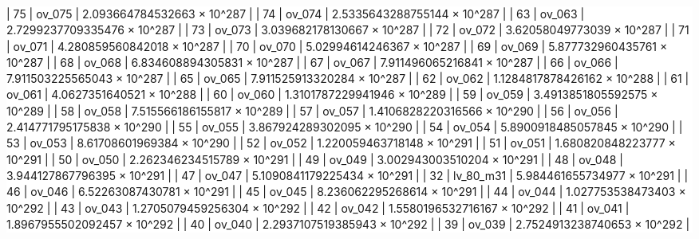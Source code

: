 | 75 | ov_075 | 2.093664784532663 × 10^287 |
| 74 | ov_074 | 2.5335643288755144 × 10^287 |
| 63 | ov_063 | 2.7299237709335476 × 10^287 |
| 73 | ov_073 | 3.039682178130667 × 10^287 |
| 72 | ov_072 | 3.62058049773039 × 10^287 |
| 71 | ov_071 | 4.280859560842018 × 10^287 |
| 70 | ov_070 | 5.02994614246367 × 10^287 |
| 69 | ov_069 | 5.877732960435761 × 10^287 |
| 68 | ov_068 | 6.834608894305831 × 10^287 |
| 67 | ov_067 | 7.911496065216841 × 10^287 |
| 66 | ov_066 | 7.911503225565043 × 10^287 |
| 65 | ov_065 | 7.911525913320284 × 10^287 |
| 62 | ov_062 | 1.1284817878426162 × 10^288 |
| 61 | ov_061 | 4.0627351640521 × 10^288 |
| 60 | ov_060 | 1.3101787229941946 × 10^289 |
| 59 | ov_059 | 3.4913851805592575 × 10^289 |
| 58 | ov_058 | 7.515566186155817 × 10^289 |
| 57 | ov_057 | 1.4106828220316566 × 10^290 |
| 56 | ov_056 | 2.414771795175838 × 10^290 |
| 55 | ov_055 | 3.867924289302095 × 10^290 |
| 54 | ov_054 | 5.8900918485057845 × 10^290 |
| 53 | ov_053 | 8.61708601969384 × 10^290 |
| 52 | ov_052 | 1.220059463718148 × 10^291 |
| 51 | ov_051 | 1.680820848223777 × 10^291 |
| 50 | ov_050 | 2.262346234515789 × 10^291 |
| 49 | ov_049 | 3.002943003510204 × 10^291 |
| 48 | ov_048 | 3.944127867796395 × 10^291 |
| 47 | ov_047 | 5.1090841179225434 × 10^291 |
| 32 | lv_80_m31 | 5.984461655734977 × 10^291 |
| 46 | ov_046 | 6.52263087430781 × 10^291 |
| 45 | ov_045 | 8.236062295268614 × 10^291 |
| 44 | ov_044 | 1.027753538473403 × 10^292 |
| 43 | ov_043 | 1.2705079459256304 × 10^292 |
| 42 | ov_042 | 1.5580196532716167 × 10^292 |
| 41 | ov_041 | 1.8967955502092457 × 10^292 |
| 40 | ov_040 | 2.2937107519385943 × 10^292 |
| 39 | ov_039 | 2.7524913238740653 × 10^292 |